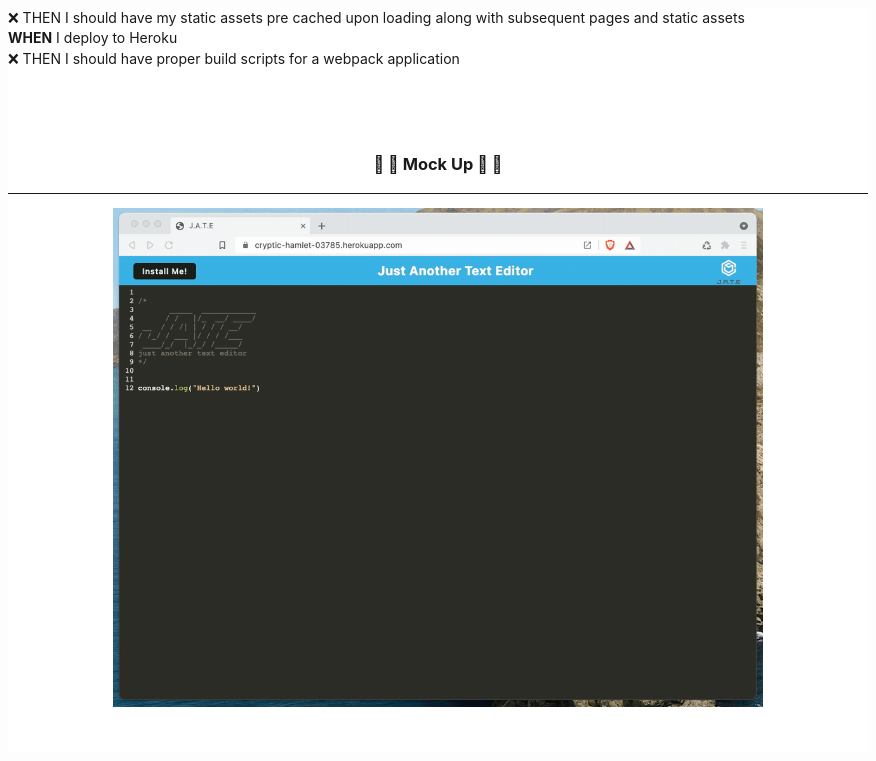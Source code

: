 ❌  THEN I should have my static assets pre cached upon loading along with subsequent pages and static assets<br>
<b>WHEN</b> I deploy to Heroku<br>
❌  THEN I should have proper build scripts for a webpack application<br>
<br>
<br>
<br>

<h3 align="center">📐 📐 Mock Up 📐 📐</h3>

---
<p align="center">
  <img src="./client/src/images/Mock_1.gif" alt="Mock Up of App" width="650")
</p>

<br>
<br>
<br>
